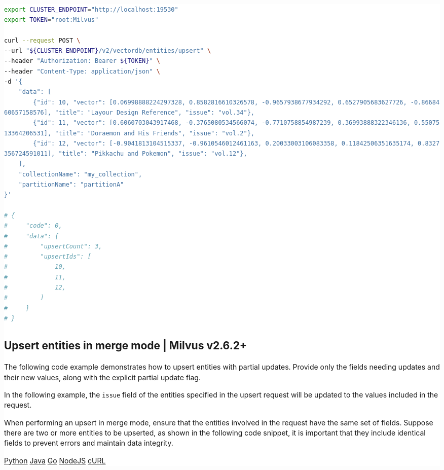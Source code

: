 ```bash
export CLUSTER_ENDPOINT="http://localhost:19530"
export TOKEN="root:Milvus"

curl --request POST \
--url "${CLUSTER_ENDPOINT}/v2/vectordb/entities/upsert" \
--header "Authorization: Bearer ${TOKEN}" \
--header "Content-Type: application/json" \
-d '{
    "data": [
        {"id": 10, "vector": [0.06998888224297328, 0.8582816610326578, -0.9657938677934292, 0.6527905683627726, -0.8668460657158576], "title": "Layour Design Reference", "issue": "vol.34"},
        {"id": 11, "vector": [0.6060703043917468, -0.3765080534566074, -0.7710758854987239, 0.36993888322346136, 0.5507513364206531], "title": "Doraemon and His Friends", "issue": "vol.2"},
        {"id": 12, "vector": [-0.9041813104515337, -0.9610546012461163, 0.20033003106083358, 0.11842506351635174, 0.8327356724591011], "title": "Pikkachu and Pokemon", "issue": "vol.12"},
    ],
    "collectionName": "my_collection",
    "partitionName": "partitionA"
}'

# {
#     "code": 0,
#     "data": {
#         "upsertCount": 3,
#         "upsertIds": [
#             10,
#             11,
#             12,
#         ]
#     }
# }
```

## Upsert entities in merge mode | Milvus v2.6.2+

The following code example demonstrates how to upsert entities with partial updates. Provide only the fields needing updates and their new values, along with the explicit partial update flag.

In the following example, the `issue` field of the entities specified in the upsert request will be updated to the values included in the request.

<div class="alert note">

When performing an upsert in merge mode, ensure that the entities involved in the request have the same set of fields. Suppose there are two or more entities to be upserted, as shown in the following code snippet, it is important that they include identical fields to prevent errors and maintain data integrity.

</div>

<div class="multipleCode">
    <a href="#python">Python</a>
    <a href="#java">Java</a>
    <a href="#go">Go</a>
    <a href="#javascript">NodeJS</a>
    <a href="#bash">cURL</a>
</div>
